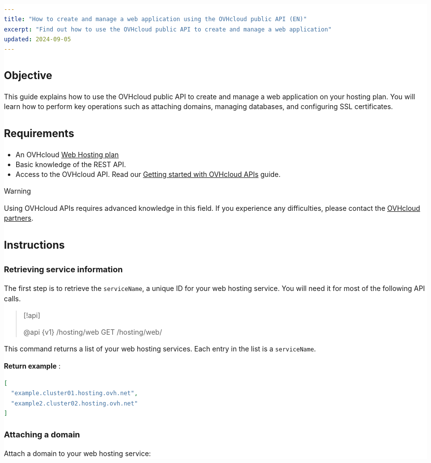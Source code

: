 ```yaml
---
title: "How to create and manage a web application using the OVHcloud public API (EN)"
excerpt: "Find out how to use the OVHcloud public API to create and manage a web application"
updated: 2024-09-05
---
```


## Objective

This guide explains how to use the OVHcloud public API to create and manage a web application on your hosting plan. You will learn how to perform key operations such as attaching domains, managing databases, and configuring SSL certificates.

## Requirements

- An OVHcloud [Web Hosting plan](/links/web/hosting)
- Basic knowledge of the REST API.
- Access to the OVHcloud API. Read our [Getting started with OVHcloud APIs](/pages/manage_and_operate/api/first-steps) guide.

> [!warning]
>
> Using OVHcloud APIs requires advanced knowledge in this field. If you experience any difficulties, please contact the [OVHcloud partners](/links/partner).
>

## Instructions

### Retrieving service information

The first step is to retrieve the `serviceName`, a unique ID for your web hosting service. You will need it for most of the following API calls.

> [!api]
>
> @api {v1} /hosting/web GET /hosting/web/

This command returns a list of your web hosting services. Each entry in the list is a `serviceName`.

**Return example** :

```json
[
  "example.cluster01.hosting.ovh.net",
  "example2.cluster02.hosting.ovh.net"
]
```

### Attaching a domain

Attach a domain to your web hosting service:

